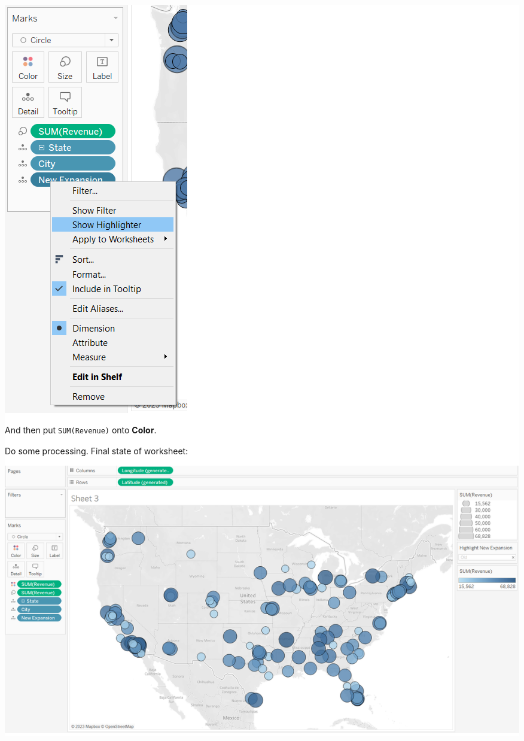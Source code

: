 ![](./markdown-linked-files/sec-0008-0012.png)

And then put `SUM(Revenue)` onto **Color**.

Do some processing. Final state of worksheet:

![](./markdown-linked-files/sec-0008-0013.png)
